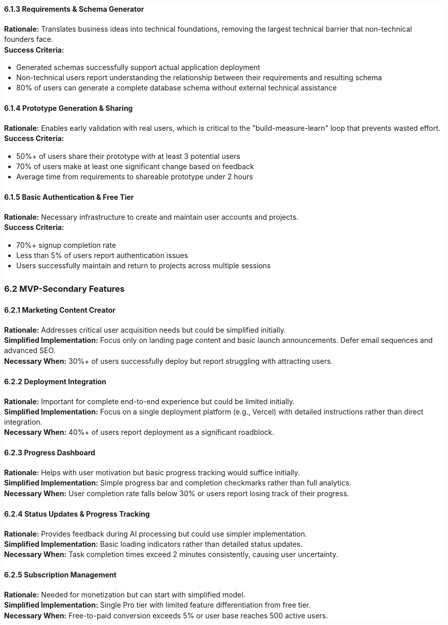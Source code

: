 #### 6.1.3 Requirements & Schema Generator
**Rationale:** Translates business ideas into technical foundations, removing the largest technical barrier that non-technical founders face.  
**Success Criteria:**
- Generated schemas successfully support actual application deployment
- Non-technical users report understanding the relationship between their requirements and resulting schema
- 80% of users can generate a complete database schema without external technical assistance

#### 6.1.4 Prototype Generation & Sharing
**Rationale:** Enables early validation with real users, which is critical to the "build-measure-learn" loop that prevents wasted effort.  
**Success Criteria:**
- 50%+ of users share their prototype with at least 3 potential users
- 70% of users make at least one significant change based on feedback
- Average time from requirements to shareable prototype under 2 hours

#### 6.1.5 Basic Authentication & Free Tier
**Rationale:** Necessary infrastructure to create and maintain user accounts and projects.  
**Success Criteria:**
- 70%+ signup completion rate
- Less than 5% of users report authentication issues
- Users successfully maintain and return to projects across multiple sessions

### 6.2 MVP-Secondary Features

#### 6.2.1 Marketing Content Creator
**Rationale:** Addresses critical user acquisition needs but could be simplified initially.  
**Simplified Implementation:** Focus only on landing page content and basic launch announcements. Defer email sequences and advanced SEO.  
**Necessary When:** 30%+ of users successfully deploy but report struggling with attracting users.

#### 6.2.2 Deployment Integration
**Rationale:** Important for complete end-to-end experience but could be limited initially.  
**Simplified Implementation:** Focus on a single deployment platform (e.g., Vercel) with detailed instructions rather than direct integration.  
**Necessary When:** 40%+ of users report deployment as a significant roadblock.

#### 6.2.3 Progress Dashboard
**Rationale:** Helps with user motivation but basic progress tracking would suffice initially.  
**Simplified Implementation:** Simple progress bar and completion checkmarks rather than full analytics.  
**Necessary When:** User completion rate falls below 30% or users report losing track of their progress.

#### 6.2.4 Status Updates & Progress Tracking
**Rationale:** Provides feedback during AI processing but could use simpler implementation.  
**Simplified Implementation:** Basic loading indicators rather than detailed status updates.  
**Necessary When:** Task completion times exceed 2 minutes consistently, causing user uncertainty.

#### 6.2.5 Subscription Management
**Rationale:** Needed for monetization but can start with simplified model.  
**Simplified Implementation:** Single Pro tier with limited feature differentiation from free tier.  
**Necessary When:** Free-to-paid conversion exceeds 5% or user base reaches 500 active users.
